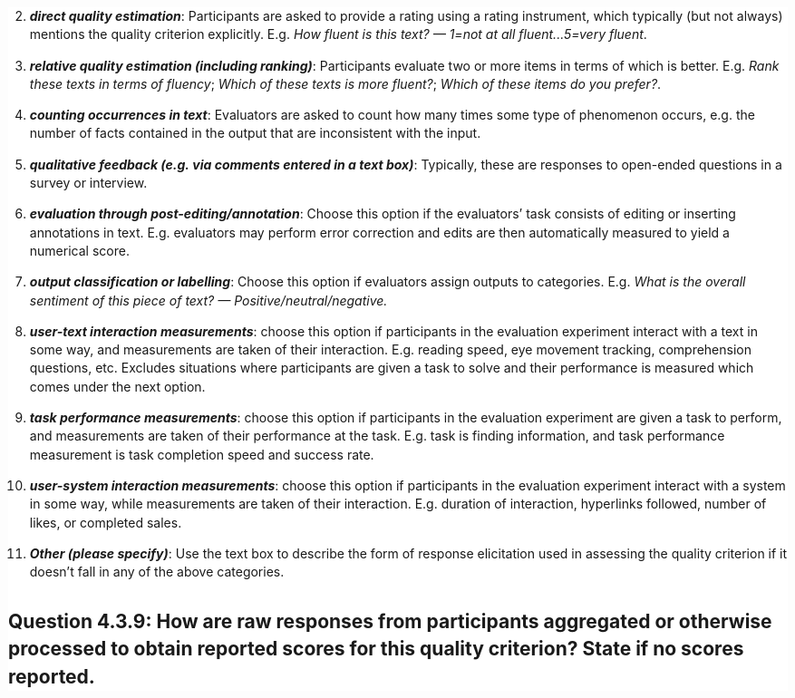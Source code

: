 2.  ***direct quality estimation***: Participants are asked to provide a
    rating using a rating instrument, which typically (but not always)
    mentions the quality criterion explicitly. E.g. *How fluent is this
    text? — 1=not at all fluent...5=very fluent*.

3.  ***relative quality estimation (including ranking)***: Participants
    evaluate two or more items in terms of which is better. E.g. *Rank
    these texts in terms of fluency*; *Which of these texts is more
    fluent?*; *Which of these items do you prefer?*.

4.  ***counting occurrences in text***: Evaluators are asked to count
    how many times some type of phenomenon occurs, e.g. the number of
    facts contained in the output that are inconsistent with the input.

5.  ***qualitative feedback (e.g. via comments entered in a text
    box)***: Typically, these are responses to open-ended questions in a
    survey or interview.

6.  ***evaluation through post-editing/annotation***: Choose this option
    if the evaluators’ task consists of editing or inserting annotations
    in text. E.g. evaluators may perform error correction and edits are
    then automatically measured to yield a numerical score.

7.  ***output classification or labelling***: Choose this option if
    evaluators assign outputs to categories. E.g. *What is the overall
    sentiment of this piece of text? — Positive/neutral/negative.*

8.  ***user-text interaction measurements***: choose this option if
    participants in the evaluation experiment interact with a text in
    some way, and measurements are taken of their interaction.
    E.g. reading speed, eye movement tracking, comprehension questions,
    etc. Excludes situations where participants are given a task to
    solve and their performance is measured which comes under the next
    option.

9.  ***task performance measurements***: choose this option if
    participants in the evaluation experiment are given a task to
    perform, and measurements are taken of their performance at the
    task. E.g. task is finding information, and task performance
    measurement is task completion speed and success rate.

10. ***user-system interaction measurements***: choose this option if
    participants in the evaluation experiment interact with a system in
    some way, while measurements are taken of their interaction.
    E.g. duration of interaction, hyperlinks followed, number of likes,
    or completed sales.

11. ***Other (please specify)***: Use the text box to describe the form
    of response elicitation used in assessing the quality criterion if
    it doesn’t fall in any of the above categories.

## Question 4.3.9: How are raw responses from participants aggregated or otherwise processed to obtain reported scores for this quality criterion? State if no scores reported.
